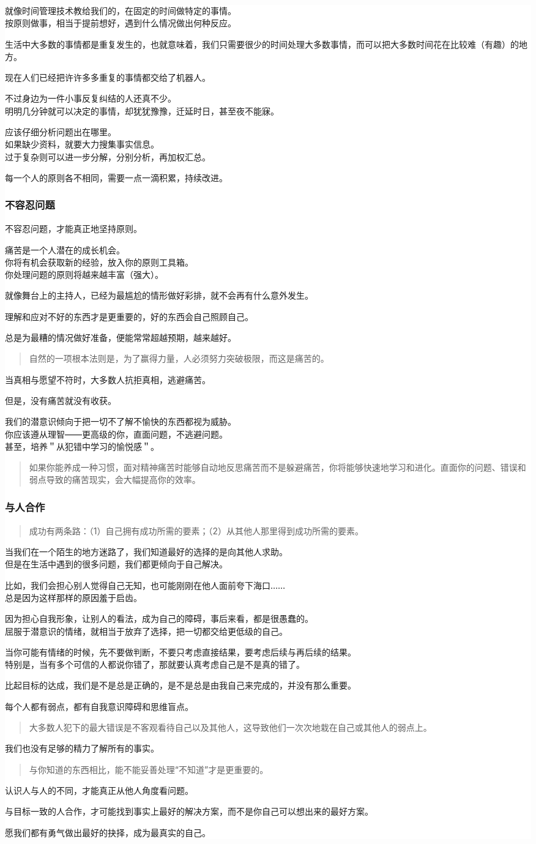 就像时间管理技术教给我们的，在固定的时间做特定的事情。   
按原则做事，相当于提前想好，遇到什么情况做出何种反应。

生活中大多数的事情都是重复发生的，也就意味着，我们只需要很少的时间处理大多数事情，而可以把大多数时间花在比较难（有趣）的地方。

现在人们已经把许许多多重复的事情都交给了机器人。

不过身边为一件小事反复纠结的人还真不少。   
明明几分钟就可以决定的事情，却犹犹豫豫，迁延时日，甚至夜不能寐。

应该仔细分析问题出在哪里。   
如果缺少资料，就要大力搜集事实信息。   
过于复杂则可以进一步分解，分别分析，再加权汇总。

每一个人的原则各不相同，需要一点一滴积累，持续改进。

### 不容忍问题

不容忍问题，才能真正地坚持原则。

痛苦是一个人潜在的成长机会。    
你将有机会获取新的经验，放入你的原则工具箱。   
你处理问题的原则将越来越丰富（强大）。   

就像舞台上的主持人，已经为最尴尬的情形做好彩排，就不会再有什么意外发生。

理解和应对不好的东西才是更重要的，好的东西会自己照顾自己。

总是为最糟的情况做好准备，便能常常超越预期，越来越好。

>自然的一项根本法则是，为了赢得力量，人必须努力突破极限，而这是痛苦的。

当真相与愿望不符时，大多数人抗拒真相，逃避痛苦。

但是，没有痛苦就没有收获。

我们的潜意识倾向于把一切不了解不愉快的东西都视为威胁。   
你应该遵从理智——更高级的你，直面问题，不逃避问题。   
甚至，培养＂从犯错中学习的愉悦感＂。

>如果你能养成一种习惯，面对精神痛苦时能够自动地反思痛苦而不是躲避痛苦，你将能够快速地学习和进化。直面你的问题、错误和弱点导致的痛苦现实，会大幅提高你的效率。


### 与人合作

>成功有两条路：（1）自己拥有成功所需的要素；（2）从其他人那里得到成功所需的要素。

当我们在一个陌生的地方迷路了，我们知道最好的选择的是向其他人求助。   
但是在生活中遇到的很多问题，我们都更倾向于自己解决。

比如，我们会担心别人觉得自己无知，也可能刚刚在他人面前夸下海口……   
总是因为这样那样的原因羞于启齿。

因为担心自我形象，让别人的看法，成为自己的障碍，事后来看，都是很愚蠢的。   
屈服于潜意识的情绪，就相当于放弃了选择，把一切都交给更低级的自己。

当你可能有情绪的时候，先不要做判断，不要只考虑直接结果，要考虑后续与再后续的结果。   
特别是，当有多个可信的人都说你错了，那就要认真考虑自己是不是真的错了。

比起目标的达成，我们是不是总是正确的，是不是总是由我自己来完成的，并没有那么重要。

每个人都有弱点，都有自我意识障碍和思维盲点。

>大多数人犯下的最大错误是不客观看待自己以及其他人，这导致他们一次次地栽在自己或其他人的弱点上。

我们也没有足够的精力了解所有的事实。

>与你知道的东西相比，能不能妥善处理“不知道”才是更重要的。

认识人与人的不同，才能真正从他人角度看问题。

与目标一致的人合作，才可能找到事实上最好的解决方案，而不是你自己可以想出来的最好方案。

愿我们都有勇气做出最好的抉择，成为最真实的自己。
